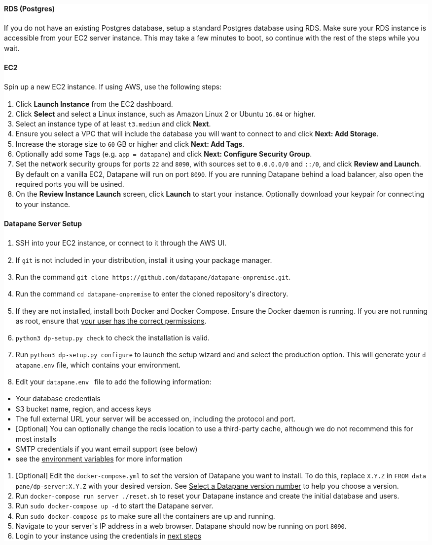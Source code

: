 #### RDS (Postgres)
If you do not have an existing Postgres database, setup a standard Postgres database using RDS. Make sure your RDS instance is accessible from your EC2 server instance. This may take a few minutes to boot, so continue with the rest of the steps while you wait.

#### EC2
Spin up a new EC2 instance. If using AWS, use the following steps:
1. Click **Launch Instance** from the EC2 dashboard.
1. Click **Select** and select a Linux instance, such as Amazon Linux 2 or Ubuntu `16.04` or higher.
1. Select an instance type of at least `t3.medium` and click **Next**.
1. Ensure you select a VPC that will include the database you will want to connect to and click **Next: Add Storage**.
1. Increase the storage size to `60` GB or higher and click **Next: Add Tags**. 
1. Optionally add some Tags (e.g. `app = datapane`) and click **Next: Configure Security Group**.
1. Set the network security groups for ports `22` and `8090`, with sources set to `0.0.0.0/0` and `::/0`, and click **Review and Launch**. By default on a vanilla EC2, Datapane will run on port `8090`. If you are running Datapane behind a load balancer, also open the required ports you will be usined. 
1. On the **Review Instance Launch** screen, click **Launch** to start your instance. Optionally download your keypair for connecting to your instance.

#### Datapane Server Setup
1. SSH into your EC2 instance, or connect to it through the AWS UI.
2. If `git` is not included in your distribution, install it using your package manager.
1. Run the command `git clone https://github.com/datapane/datapane-onpremise.git`.
1. Run the command `cd datapane-onpremise` to enter the cloned repository's directory.
1. If they are not installed, install both Docker and Docker Compose. Ensure the Docker daemon is running. If you are not running as root, ensure that [your user has the correct permissions](https://stackoverflow.com/questions/47854463/docker-got-permission-denied-while-trying-to-connect-to-the-docker-daemon-socke).
1. `python3 dp-setup.py check` to check the installation is valid. 
1. Run `python3 dp-setup.py configure` to launch the setup wizard and and select the production option. This will generate your `datapane.env` file, which contains your environment.

1. Edit your `datapane.env ` file to add the following information:
  - Your database credentials
  - S3 bucket name, region, and access keys
  - The full external URL your server will be accessed on, including the protocol and port. 
  - [Optional] You can optionally change the redis location to use a third-party cache, although we do not recommend this for most installs
  - SMTP credentials if you want email support (see below)
  - see the [environment variables](#environemnt_variables) for more information
1. [Optional] Edit the `docker-compose.yml` to set the version of Datapane you want to install. To do this, replace `X.Y.Z` in `FROM datapane/dp-server:X.Y.Z` with your desired version. See [Select a Datapane version number](#select-a-datapane-version-number) to help you choose a version.
1. Run `docker-compose run server ./reset.sh` to reset your Datapane instance and create the initial database and users.
1. Run `sudo docker-compose up -d` to start the Datapane server.
1. Run `sudo docker-compose ps` to make sure all the containers are up and running.
1. Navigate to your server's IP address in a web browser. Datapane should now be running on port `8090`.
1. Login to your instance using the credentials in [next steps](#next-steps)
